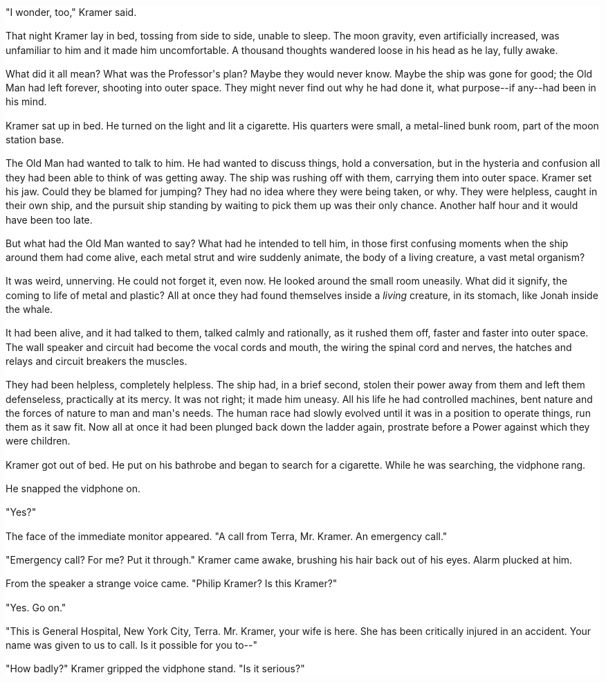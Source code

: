 "I wonder, too," Kramer said.

That night Kramer lay in bed, tossing from side to side, unable to sleep. The moon gravity, even artificially increased, was unfamiliar to him and it made him uncomfortable. A thousand thoughts wandered loose in his head as he lay, fully awake.

What did it all mean? What was the Professor's plan? Maybe they would never know. Maybe the ship was gone for good; the Old Man had left forever, shooting into outer space. They might never find out why he had done it, what purpose--if any--had been in his mind.

Kramer sat up in bed. He turned on the light and lit a cigarette. His quarters were small, a metal-lined bunk room, part of the moon station base.

The Old Man had wanted to talk to him. He had wanted to discuss things, hold a conversation, but in the hysteria and confusion all they had been able to think of was getting away. The ship was rushing off with them, carrying them into outer space. Kramer set his jaw. Could they be blamed for jumping? They had no idea where they were being taken, or why. They were helpless, caught in their own ship, and the pursuit ship standing by waiting to pick them up was their only chance. Another half hour and it would have been too late.

But what had the Old Man wanted to say? What had he intended to tell him, in those first confusing moments when the ship around them had come alive, each metal strut and wire suddenly animate, the body of a living creature, a vast metal organism?

It was weird, unnerving. He could not forget it, even now. He looked around the small room uneasily. What did it signify, the coming to life of metal and plastic? All at once they had found themselves inside a _living_ creature, in its stomach, like Jonah inside the whale.

It had been alive, and it had talked to them, talked calmly and rationally, as it rushed them off, faster and faster into outer space. The wall speaker and circuit had become the vocal cords and mouth, the wiring the spinal cord and nerves, the hatches and relays and circuit breakers the muscles.

They had been helpless, completely helpless. The ship had, in a brief second, stolen their power away from them and left them defenseless, practically at its mercy. It was not right; it made him uneasy. All his life he had controlled machines, bent nature and the forces of nature to man and man's needs. The human race had slowly evolved until it was in a position to operate things, run them as it saw fit. Now all at once it had been plunged back down the ladder again, prostrate before a Power against which they were children.

Kramer got out of bed. He put on his bathrobe and began to search for a cigarette. While he was searching, the vidphone rang.

He snapped the vidphone on.

"Yes?"

The face of the immediate monitor appeared. "A call from Terra, Mr. Kramer. An emergency call."

"Emergency call? For me? Put it through." Kramer came awake, brushing his hair back out of his eyes. Alarm plucked at him.

From the speaker a strange voice came. "Philip Kramer? Is this Kramer?"

"Yes. Go on."

"This is General Hospital, New York City, Terra. Mr. Kramer, your wife is here. She has been critically injured in an accident. Your name was given to us to call. Is it possible for you to--"

"How badly?" Kramer gripped the vidphone stand. "Is it serious?"
